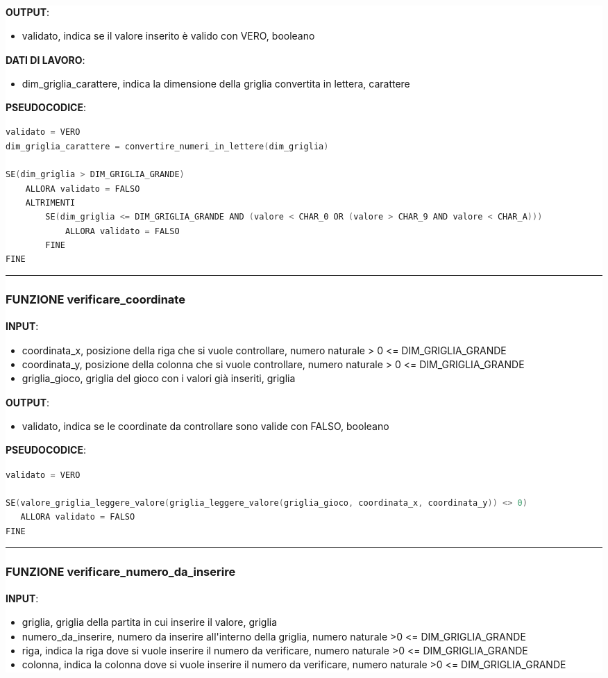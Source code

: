 **OUTPUT**:
- validato, indica se il valore inserito è valido con VERO, booleano

**DATI DI LAVORO**:
- dim_griglia_carattere, indica la dimensione della griglia convertita in lettera, carattere

**PSEUDOCODICE**:
```C
validato = VERO
dim_griglia_carattere = convertire_numeri_in_lettere(dim_griglia)

SE(dim_griglia > DIM_GRIGLIA_GRANDE)
	ALLORA validato = FALSO
	ALTRIMENTI 
		SE(dim_griglia <= DIM_GRIGLIA_GRANDE AND (valore < CHAR_0 OR (valore > CHAR_9 AND valore < CHAR_A)))
			ALLORA validato = FALSO
		FINE
FINE
```
---
### FUNZIONE  verificare_coordinate
**INPUT**:
- coordinata_x, posizione della riga che si vuole controllare, numero naturale > 0 <= DIM_GRIGLIA_GRANDE
- coordinata_y, posizione della colonna che si vuole controllare, numero naturale > 0 <= DIM_GRIGLIA_GRANDE
- griglia_gioco, griglia del gioco con i valori già inseriti, griglia

**OUTPUT**:
- validato, indica se le coordinate da controllare sono valide con FALSO, booleano

**PSEUDOCODICE**:
```C
validato = VERO

SE(valore_griglia_leggere_valore(griglia_leggere_valore(griglia_gioco, coordinata_x, coordinata_y)) <> 0) 
   ALLORA validato = FALSO
FINE
```
---
### FUNZIONE  verificare_numero_da_inserire
**INPUT**:
- griglia, griglia della partita in cui inserire il valore, griglia
- numero_da_inserire, numero da inserire all'interno della griglia, numero naturale >0 <= DIM_GRIGLIA_GRANDE
- riga, indica la riga dove si vuole inserire il numero da verificare, numero naturale >0 <= DIM_GRIGLIA_GRANDE
- colonna, indica la colonna dove si vuole inserire il numero da verificare, numero naturale >0 <= DIM_GRIGLIA_GRANDE

